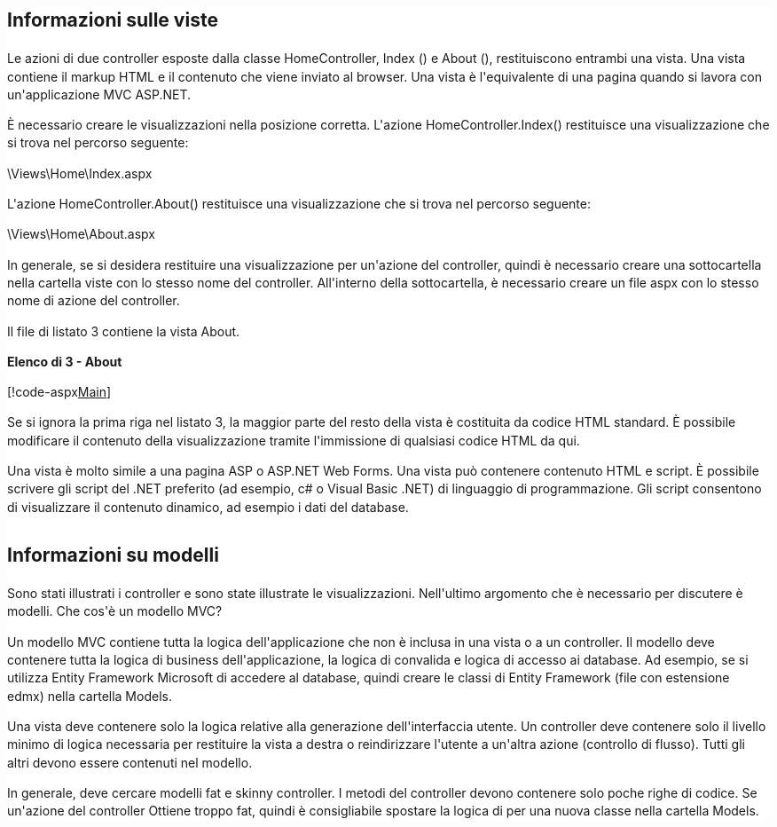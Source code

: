 ## <a name="understanding-views"></a>Informazioni sulle viste

Le azioni di due controller esposte dalla classe HomeController, Index () e About (), restituiscono entrambi una vista. Una vista contiene il markup HTML e il contenuto che viene inviato al browser. Una vista è l'equivalente di una pagina quando si lavora con un'applicazione MVC ASP.NET.

È necessario creare le visualizzazioni nella posizione corretta. L'azione HomeController.Index() restituisce una visualizzazione che si trova nel percorso seguente:

\Views\Home\Index.aspx

L'azione HomeController.About() restituisce una visualizzazione che si trova nel percorso seguente:

\Views\Home\About.aspx

In generale, se si desidera restituire una visualizzazione per un'azione del controller, quindi è necessario creare una sottocartella nella cartella viste con lo stesso nome del controller. All'interno della sottocartella, è necessario creare un file aspx con lo stesso nome di azione del controller.

Il file di listato 3 contiene la vista About.

**Elenco di 3 - About**

[!code-aspx[Main](understanding-models-views-and-controllers-cs/samples/sample3.aspx)]

Se si ignora la prima riga nel listato 3, la maggior parte del resto della vista è costituita da codice HTML standard. È possibile modificare il contenuto della visualizzazione tramite l'immissione di qualsiasi codice HTML da qui.

Una vista è molto simile a una pagina ASP o ASP.NET Web Forms. Una vista può contenere contenuto HTML e script. È possibile scrivere gli script del .NET preferito (ad esempio, c# o Visual Basic .NET) di linguaggio di programmazione. Gli script consentono di visualizzare il contenuto dinamico, ad esempio i dati del database.

## <a name="understanding-models"></a>Informazioni su modelli

Sono stati illustrati i controller e sono state illustrate le visualizzazioni. Nell'ultimo argomento che è necessario per discutere è modelli. Che cos'è un modello MVC?

Un modello MVC contiene tutta la logica dell'applicazione che non è inclusa in una vista o a un controller. Il modello deve contenere tutta la logica di business dell'applicazione, la logica di convalida e logica di accesso ai database. Ad esempio, se si utilizza Entity Framework Microsoft di accedere al database, quindi creare le classi di Entity Framework (file con estensione edmx) nella cartella Models.

Una vista deve contenere solo la logica relative alla generazione dell'interfaccia utente. Un controller deve contenere solo il livello minimo di logica necessaria per restituire la vista a destra o reindirizzare l'utente a un'altra azione (controllo di flusso). Tutti gli altri devono essere contenuti nel modello.

In generale, deve cercare modelli fat e skinny controller. I metodi del controller devono contenere solo poche righe di codice. Se un'azione del controller Ottiene troppo fat, quindi è consigliabile spostare la logica di per una nuova classe nella cartella Models.
